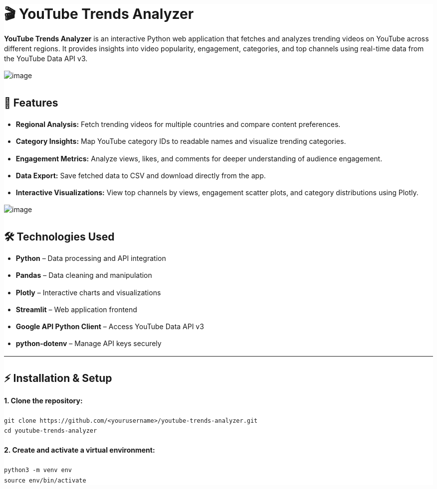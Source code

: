 # 🎬 YouTube Trends Analyzer

**YouTube Trends Analyzer** is an interactive Python web application that fetches and analyzes trending videos on YouTube across different regions. 
It provides insights into video popularity, engagement, categories, and top channels using real-time data from the YouTube Data API v3.

<img width="900" height="700" alt="image" src="https://github.com/user-attachments/assets/80ec22cb-d157-4798-97dc-ac6959936d70" />


## 🔹 Features

- **Regional Analysis:** Fetch trending videos for multiple countries and compare content preferences.  

- **Category Insights:** Map YouTube category IDs to readable names and visualize trending categories.  

- **Engagement Metrics:** Analyze views, likes, and comments for deeper understanding of audience engagement.  

- **Data Export:** Save fetched data to CSV and download directly from the app.  

- **Interactive Visualizations:** View top channels by views, engagement scatter plots, and category distributions using Plotly.

<img width="900" height="700" alt="image" src="https://github.com/user-attachments/assets/69ee5ac8-3064-4567-a540-0d10321c1bef" />


## 🛠️ Technologies Used

- **Python** – Data processing and API integration  

- **Pandas** – Data cleaning and manipulation  

- **Plotly** – Interactive charts and visualizations  

- **Streamlit** – Web application frontend  

- **Google API Python Client** – Access YouTube Data API v3  

- **python-dotenv** – Manage API keys securely

---

## ⚡ Installation & Setup

#### 1. Clone the repository:
```
git clone https://github.com/<yourusername>/youtube-trends-analyzer.git
cd youtube-trends-analyzer
```



#### 2. Create and activate a virtual environment:
```
python3 -m venv env
source env/bin/activate
```
